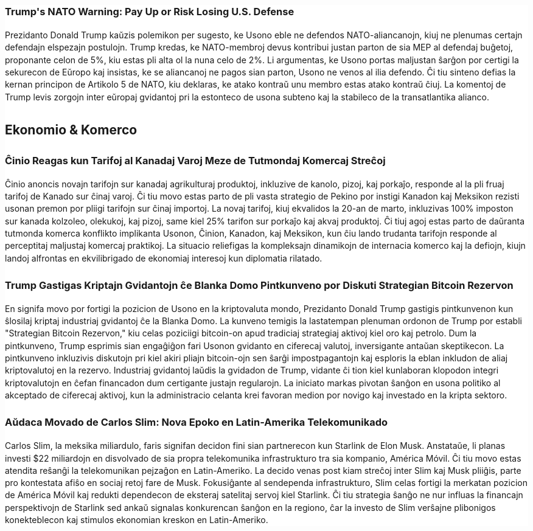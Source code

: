 ### Trump's NATO Warning: Pay Up or Risk Losing U.S. Defense

Prezidanto Donald Trump kaŭzis polemikon per sugesto, ke Usono eble ne defendos NATO-aliancanojn, kiuj ne plenumas certajn defendajn elspezajn postulojn. Trump kredas, ke NATO-membroj devus kontribui justan parton de sia MEP al defendaj buĝetoj, proponante celon de 5%, kiu estas pli alta ol la nuna celo de 2%. Li argumentas, ke Usono portas maljustan ŝarĝon por certigi la sekurecon de Eŭropo kaj insistas, ke se aliancanoj ne pagos sian parton, Usono ne venos al ilia defendo. Ĉi tiu sinteno defias la kernan principon de Artikolo 5 de NATO, kiu deklaras, ke atako kontraŭ unu membro estas atako kontraŭ ĉiuj. La komentoj de Trump levis zorgojn inter eŭropaj gvidantoj pri la estonteco de usona subteno kaj la stabileco de la transatlantika alianco.

## Ekonomio & Komerco

### Ĉinio Reagas kun Tarifoj al Kanadaj Varoj Meze de Tutmondaj Komercaj Streĉoj

Ĉinio anoncis novajn tarifojn sur kanadaj agrikulturaj produktoj, inkluzive de kanolo, pizoj, kaj porkaĵo, responde al la pli fruaj tarifoj de Kanado sur ĉinaj varoj. Ĉi tiu movo estas parto de pli vasta strategio de Pekino por instigi Kanadon kaj Meksikon rezisti usonan premon por pliigi tarifojn sur ĉinaj importoj. La novaj tarifoj, kiuj ekvalidos la 20-an de marto, inkluzivas 100% imposton sur kanada kolzoleo, olekukoj, kaj pizoj, same kiel 25% tarifon sur porkaĵo kaj akvaj produktoj. Ĉi tiuj agoj estas parto de daŭranta tutmonda komerca konflikto implikanta Usonon, Ĉinion, Kanadon, kaj Meksikon, kun ĉiu lando trudanta tarifojn responde al perceptitaj maljustaj komercaj praktikoj. La situacio reliefigas la kompleksajn dinamikojn de internacia komerco kaj la defiojn, kiujn landoj alfrontas en ekvilibrigado de ekonomiaj interesoj kun diplomatia rilatado.

### Trump Gastigas Kriptajn Gvidantojn ĉe Blanka Domo Pintkunveno por Diskuti Strategian Bitcoin Rezervon

En signifa movo por fortigi la pozicion de Usono en la kriptovaluta mondo, Prezidanto Donald Trump gastigis pintkunvenon kun ŝlosilaj kriptaj industriaj gvidantoj ĉe la Blanka Domo. La kunveno temigis la lastatempan plenuman ordonon de Trump por establi "Strategian Bitcoin Rezervon," kiu celas poziciigi bitcoin-on apud tradiciaj strategiaj aktivoj kiel oro kaj petrolo. Dum la pintkunveno, Trump esprimis sian engaĝiĝon fari Usonon gvidanto en ciferecaj valutoj, inversigante antaŭan skeptikecon. La pintkunveno inkluzivis diskutojn pri kiel akiri pliajn bitcoin-ojn sen ŝarĝi impostpagantojn kaj esploris la eblan inkludon de aliaj kriptovalutoj en la rezervo. Industriaj gvidantoj laŭdis la gvidadon de Trump, vidante ĉi tion kiel kunlaboran klopodon integri kriptovalutojn en ĉefan financadon dum certigante justajn regularojn. La iniciato markas pivotan ŝanĝon en usona politiko al akceptado de ciferecaj aktivoj, kun la administracio celanta krei favoran medion por novigo kaj investado en la kripta sektoro.

### Aŭdaca Movado de Carlos Slim: Nova Epoko en Latin-Amerika Telekomunikado

Carlos Slim, la meksika miliardulo, faris signifan decidon fini sian partnerecon kun Starlink de Elon Musk. Anstataŭe, li planas investi $22 miliardojn en disvolvado de sia propra telekomunika infrastrukturo tra sia kompanio, América Móvil. Ĉi tiu movo estas atendita reŝanĝi la telekomunikan pejzaĝon en Latin-Ameriko. La decido venas post kiam streĉoj inter Slim kaj Musk pliiĝis, parte pro kontestata afiŝo en sociaj retoj fare de Musk. Fokusiĝante al sendependa infrastrukturo, Slim celas fortigi la merkatan pozicion de América Móvil kaj redukti dependecon de eksteraj satelitaj servoj kiel Starlink. Ĉi tiu strategia ŝanĝo ne nur influas la financajn perspektivojn de Starlink sed ankaŭ signalas konkurencan ŝanĝon en la regiono, ĉar la investo de Slim verŝajne plibonigos konekteblecon kaj stimulos ekonomian kreskon en Latin-Ameriko.
